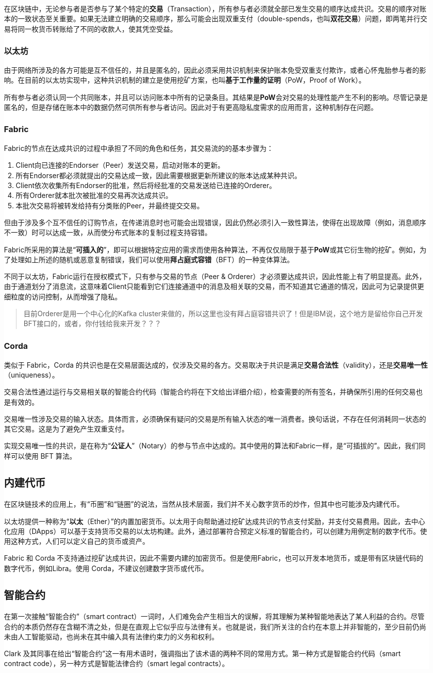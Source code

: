 在区块链中，无论参与者是否参与了某个特定的**交易**（Transaction），所有参与者必须就全部已发生交易的顺序达成共识。交易的顺序对账本的一致状态至关重要。如果无法建立明确的交易顺序，那么可能会出现双重支付（double-spends，也叫**双花交易**）问题，即两笔并行交易将同一枚货币转账给了不同的收款人，使其凭空受益。

### 以太坊

由于网络所涉及的各方可能是互不信任的，并且是匿名的，因此必须采用共识机制来保护账本免受双重支付欺诈，或者心怀鬼胎参与者的影响。在目前的以太坊实现中，这种共识机制的建立是使用挖矿方案，也叫**基于工作量的证明**（PoW，Proof of Work）。

所有参与者必须认同一个共同账本，并且可以访问账本中所有的记录条目。其结果是**PoW**会对交易的处理性能产生不利的影响。尽管记录是匿名的，但是存储在账本中的数据仍然可供所有参与者访问。因此对于有更高隐私度需求的应用而言，这种机制存在问题。 

### Fabric

Fabric的节点在达成共识的过程中承担了不同的角色和任务，其交易流的的基本步骤为：

1. Client向已连接的Endorser（Peer）发送交易，启动对账本的更新。
2. 所有Endorser都必须就提出的交易达成一致，因此需要根据更新所建议的账本达成某种共识。
3. Client依次收集所有Endorser的批准，然后将经批准的交易发送给已连接的Orderer。
4. 所有Orderer就本批次被批准的交易再次达成共识。
5. 本批次交易将被转发给持有分类账的Peer，并最终提交交易。

但由于涉及多个互不信任的订购节点，在传递消息时也可能会出现错误，因此仍然必须引入一致性算法，使得在出现故障（例如，消息顺序不一致）时可以达成一致，从而使分布式账本的复制过程支持容错。

Fabric所采用的算法是“**可插入的**”，即可以根据特定应用的需求而使用各种算法，不再仅仅局限于基于**PoW**或其它衍生物的挖矿。例如，为了处理如上所述的随机或恶意复制错误，我们可以使用**拜占庭式容错**（BFT）的一种变体算法。

不同于以太坊，Fabric运行在授权模式下，只有参与交易的节点（Peer & Orderer）才必须要达成共识，因此性能上有了明显提高。此外，由于通道划分了消息流，这意味着Client只能看到它们连接通道中的消息及相关联的交易，而不知道其它通道的情况，因此可为记录提供更细粒度的访问控制，从而增强了隐私。

> 目前Orderer是用一个中心化的Kafka cluster来做的，所以这里也没有拜占庭容错共识了！但是IBM说，这个地方是留给你自己开发BFT接口的，或者，你付钱给我来开发？？？

### Corda

类似于 Fabric，Corda 的共识也是在交易层面达成的，仅涉及交易的各方。交易取决于共识是满足**交易合法性**（validity），还是**交易唯一性**（uniqueness）。

交易合法性通过运行与交易相关联的智能合约代码（智能合约将在下文给出详细介绍），检查需要的所有签名，并确保所引用的任何交易也是有效的。  

交易唯一性涉及交易的输入状态。具体而言，必须确保有疑问的交易是所有输入状态的唯一消费者。换句话说，不存在任何消耗同一状态的其它交易。这是为了避免产生双重支付。

实现交易唯一性的共识，是在称为“**公证人**”（Notary）的参与节点中达成的。其中使用的算法和Fabric一样，是“可插拔的”。因此，我们同样可以使用 BFT 算法。

## 内建代币

在区块链技术的应用上，有“币圈”和“链圈”的说法，当然从技术层面，我们并不关心数字货币的炒作，但其中也可能涉及内建代币。

以太坊提供一种称为“**以太**（Ether）”的内置加密货币。以太用于向帮助通过挖矿达成共识的节点支付奖励，并支付交易费用。因此，去中心化应用（DApps）可以基于支持货币交易的以太坊构建。此外，通过部署符合预定义标准的智能合约，可以创建为用例定制的数字代币。使用这种方式，人们可以定义自己的货币或资产。

Fabric 和 Corda 不支持通过挖矿达成共识，因此不需要内建的加密货币。但是使用Fabric，也可以开发本地货币，或是带有区块链代码的数字代币，例如Libra。使用 Corda，不建议创建数字货币或代币。

## 智能合约

在第一次接触“智能合约”（smart contract）一词时，人们难免会产生相当大的误解，将其理解为某种智能地表达了某人利益的合约。尽管合约的本质仍然存在含糊不清之处，但是在直观上它似乎应与法律有关。也就是说，我们所关注的合约在本意上并非智能的，至少目前仍尚未由人工智能驱动，也尚未在其中编入具有法律约束力的义务和权利。

Clark 及其同事在给出“智能合约”这一有用术语时，强调指出了该术语的两种不同的常用方式。第一种方式是智能合约代码（smart contract code），另一种方式是智能法律合约（smart legal contracts）。
